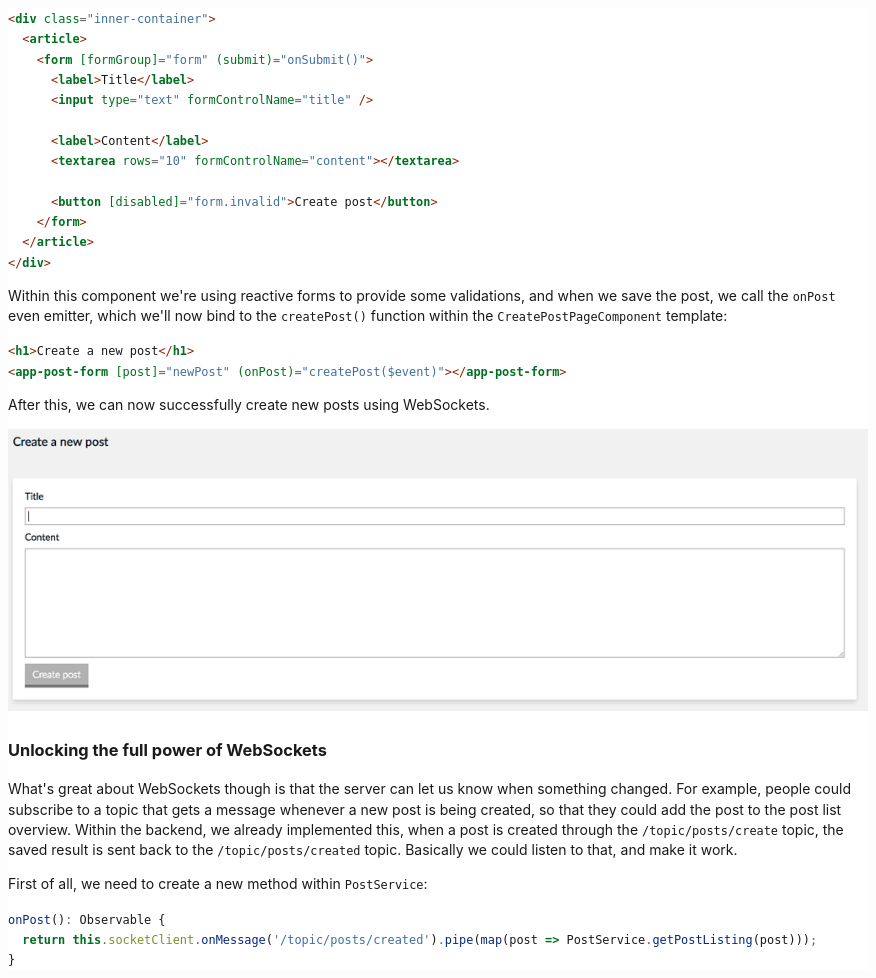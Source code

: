 ```html
<div class="inner-container">
  <article>
    <form [formGroup]="form" (submit)="onSubmit()">
      <label>Title</label>
      <input type="text" formControlName="title" />

      <label>Content</label>
      <textarea rows="10" formControlName="content"></textarea>

      <button [disabled]="form.invalid">Create post</button>
    </form>
  </article>
</div>
```

Within this component we're using reactive forms to provide some validations, and when we save the post, we call the `onPost` even emitter, which we'll now bind to the `createPost()` function within the `CreatePostPageComponent` template:

```html
<h1>Create a new post</h1>
<app-post-form [post]="newPost" (onPost)="createPost($event)"></app-post-form>
```

After this, we can now successfully create new posts using WebSockets.

![Screenshot of the new post page](./images/Screenshot-2018-08-26-10.53.07.png)

### Unlocking the full power of WebSockets

What's great about WebSockets though is that the server can let us know when something changed. For example, people could subscribe to a topic that gets a message whenever a new post is being created, so that they could add the post to the post list overview. Within the backend, we already implemented this, when a post is created through the `/topic/posts/create` topic, the saved result is sent back to the `/topic/posts/created` topic. Basically we could listen to that, and make it work.

First of all, we need to create a new method within `PostService`:

```typescript
onPost(): Observable {
  return this.socketClient.onMessage('/topic/posts/created').pipe(map(post => PostService.getPostListing(post)));
}
```
